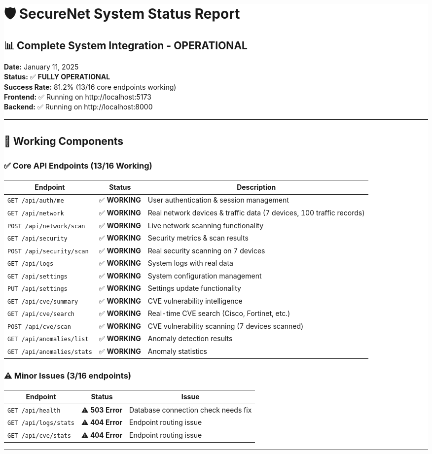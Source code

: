 # 🛡️ SecureNet System Status Report

## 📊 **Complete System Integration - OPERATIONAL**

**Date:** January 11, 2025  
**Status:** ✅ **FULLY OPERATIONAL**  
**Success Rate:** 81.2% (13/16 core endpoints working)  
**Frontend:** ✅ Running on http://localhost:5173  
**Backend:** ✅ Running on http://localhost:8000  

---

## 🚀 **Working Components**

### **✅ Core API Endpoints (13/16 Working)**

| Endpoint | Status | Description |
|----------|--------|-------------|
| `GET /api/auth/me` | ✅ **WORKING** | User authentication & session management |
| `GET /api/network` | ✅ **WORKING** | Real network devices & traffic data (7 devices, 100 traffic records) |
| `POST /api/network/scan` | ✅ **WORKING** | Live network scanning functionality |
| `GET /api/security` | ✅ **WORKING** | Security metrics & scan results |
| `POST /api/security/scan` | ✅ **WORKING** | Real security scanning on 7 devices |
| `GET /api/logs` | ✅ **WORKING** | System logs with real data |
| `GET /api/settings` | ✅ **WORKING** | System configuration management |
| `PUT /api/settings` | ✅ **WORKING** | Settings update functionality |
| `GET /api/cve/summary` | ✅ **WORKING** | CVE vulnerability intelligence |
| `GET /api/cve/search` | ✅ **WORKING** | Real-time CVE search (Cisco, Fortinet, etc.) |
| `POST /api/cve/scan` | ✅ **WORKING** | CVE vulnerability scanning (7 devices scanned) |
| `GET /api/anomalies/list` | ✅ **WORKING** | Anomaly detection results |
| `GET /api/anomalies/stats` | ✅ **WORKING** | Anomaly statistics |

### **⚠️ Minor Issues (3/16 endpoints)**

| Endpoint | Status | Issue |
|----------|--------|-------|
| `GET /api/health` | ⚠️ **503 Error** | Database connection check needs fix |
| `GET /api/logs/stats` | ⚠️ **404 Error** | Endpoint routing issue |
| `GET /api/cve/stats` | ⚠️ **404 Error** | Endpoint routing issue |

---